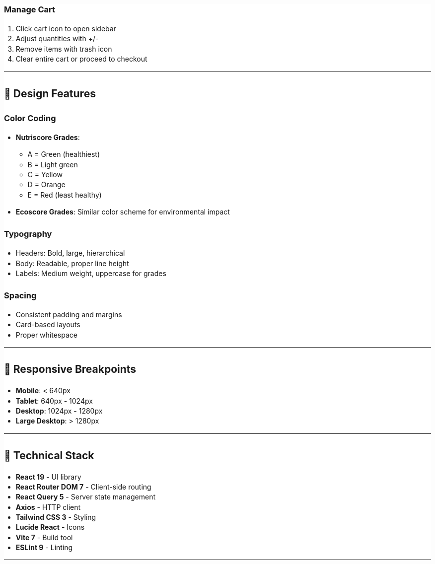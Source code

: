 ### Manage Cart

1. Click cart icon to open sidebar
2. Adjust quantities with +/-
3. Remove items with trash icon
4. Clear entire cart or proceed to checkout

---

## 🎨 Design Features

### Color Coding

- **Nutriscore Grades**:

  - A = Green (healthiest)
  - B = Light green
  - C = Yellow
  - D = Orange
  - E = Red (least healthy)

- **Ecoscore Grades**: Similar color scheme for environmental impact

### Typography

- Headers: Bold, large, hierarchical
- Body: Readable, proper line height
- Labels: Medium weight, uppercase for grades

### Spacing

- Consistent padding and margins
- Card-based layouts
- Proper whitespace

---

## 📱 Responsive Breakpoints

- **Mobile**: < 640px
- **Tablet**: 640px - 1024px
- **Desktop**: 1024px - 1280px
- **Large Desktop**: > 1280px

---

## 🔧 Technical Stack

- **React 19** - UI library
- **React Router DOM 7** - Client-side routing
- **React Query 5** - Server state management
- **Axios** - HTTP client
- **Tailwind CSS 3** - Styling
- **Lucide React** - Icons
- **Vite 7** - Build tool
- **ESLint 9** - Linting

---